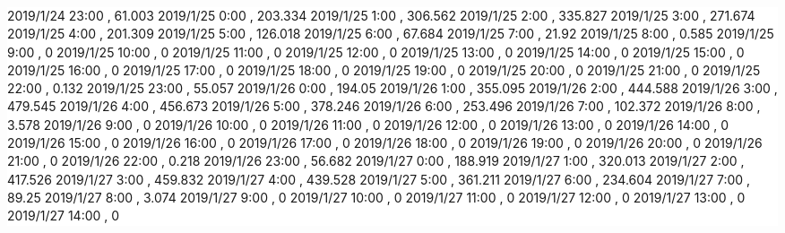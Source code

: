 2019/1/24 23:00	,	61.003
2019/1/25 0:00	,	203.334
2019/1/25 1:00	,	306.562
2019/1/25 2:00	,	335.827
2019/1/25 3:00	,	271.674
2019/1/25 4:00	,	201.309
2019/1/25 5:00	,	126.018
2019/1/25 6:00	,	67.684
2019/1/25 7:00	,	21.92
2019/1/25 8:00	,	0.585
2019/1/25 9:00	,	0
2019/1/25 10:00	,	0
2019/1/25 11:00	,	0
2019/1/25 12:00	,	0
2019/1/25 13:00	,	0
2019/1/25 14:00	,	0
2019/1/25 15:00	,	0
2019/1/25 16:00	,	0
2019/1/25 17:00	,	0
2019/1/25 18:00	,	0
2019/1/25 19:00	,	0
2019/1/25 20:00	,	0
2019/1/25 21:00	,	0
2019/1/25 22:00	,	0.132
2019/1/25 23:00	,	55.057
2019/1/26 0:00	,	194.05
2019/1/26 1:00	,	355.095
2019/1/26 2:00	,	444.588
2019/1/26 3:00	,	479.545
2019/1/26 4:00	,	456.673
2019/1/26 5:00	,	378.246
2019/1/26 6:00	,	253.496
2019/1/26 7:00	,	102.372
2019/1/26 8:00	,	3.578
2019/1/26 9:00	,	0
2019/1/26 10:00	,	0
2019/1/26 11:00	,	0
2019/1/26 12:00	,	0
2019/1/26 13:00	,	0
2019/1/26 14:00	,	0
2019/1/26 15:00	,	0
2019/1/26 16:00	,	0
2019/1/26 17:00	,	0
2019/1/26 18:00	,	0
2019/1/26 19:00	,	0
2019/1/26 20:00	,	0
2019/1/26 21:00	,	0
2019/1/26 22:00	,	0.218
2019/1/26 23:00	,	56.682
2019/1/27 0:00	,	188.919
2019/1/27 1:00	,	320.013
2019/1/27 2:00	,	417.526
2019/1/27 3:00	,	459.832
2019/1/27 4:00	,	439.528
2019/1/27 5:00	,	361.211
2019/1/27 6:00	,	234.604
2019/1/27 7:00	,	89.25
2019/1/27 8:00	,	3.074
2019/1/27 9:00	,	0
2019/1/27 10:00	,	0
2019/1/27 11:00	,	0
2019/1/27 12:00	,	0
2019/1/27 13:00	,	0
2019/1/27 14:00	,	0